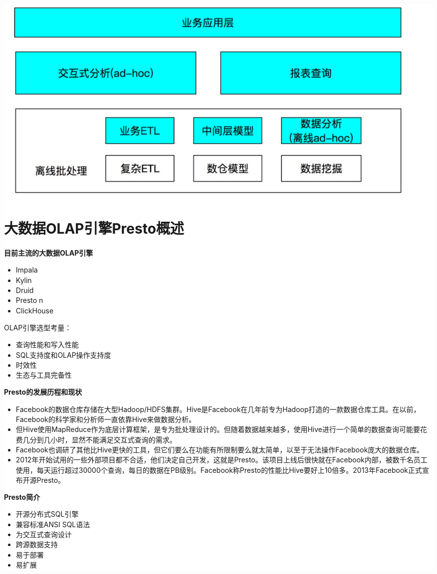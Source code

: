 ![023.OLAPEffective](05pics/023.OLAPEffective.png)

# 大数据OLAP引擎Presto概述

**目前主流的大数据OLAP引擎**

- Impala
- Kylin 
- Druid 
- Presto n
- ClickHouse

OLAP引擎选型考量：

- 查询性能和写入性能
- SQL支持度和OLAP操作支持度
- 时效性
- 生态与工具完备性

**Presto的发展历程和现状**

- Facebook的数据仓库存储在大型Hadoop/HDFS集群。Hive是Facebook在几年前专为Hadoop打造的一款数据仓库工具。在以前，Facebook的科学家和分析师一直依靠Hive来做数据分析。
- 但Hive使用MapReduce作为底层计算框架，是专为批处理设计的。但随着数据越来越多，使用Hive进行一个简单的数据查询可能要花费几分到几小时，显然不能满足交互式查询的需求。
- Facebook也调研了其他比Hive更快的工具，但它们要么在功能有所限制要么就太简单，以至于无法操作Facebook庞大的数据仓库。
- 2012年开始试用的一些外部项目都不合适，他们决定自己开发，这就是Presto。该项目上线后很快就在Facebook内部，被数千名员工使用，每天运行超过30000个查询，每日的数据在PB级别。Facebook称Presto的性能比Hive要好上10倍多。2013年Facebook正式宣布开源Presto。

**Presto简介**

- 开源分布式SQL引擎
- 兼容标准ANSI SQL语法
- 为交互式查询设计
- 跨源数据支持
- 易于部署
- 易扩展
